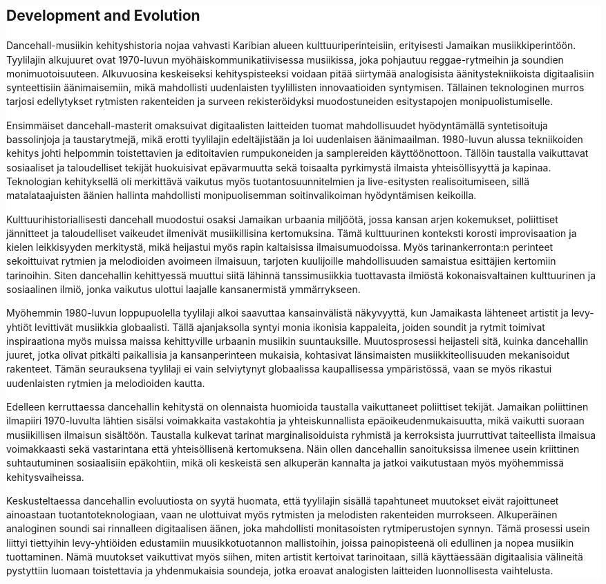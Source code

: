 ## Development and Evolution

Dancehall-musiikin kehityshistoria nojaa vahvasti Karibian alueen kulttuuriperinteisiin, erityisesti
Jamaikan musiikkiperintöön. Tyylilajin alkujuuret ovat 1970-luvun myöhäiskommunikatiivisessa
musiikissa, joka pohjautuu reggae-rytmeihin ja soundien monimuotoisuuteen. Alkuvuosina keskeiseksi
kehityspisteeksi voidaan pitää siirtymää analogisista äänitystekniikoista digitaalisiin
synteettisiin äänimaisemiin, mikä mahdollisti uudenlaisten tyylillisten innovaatioiden syntymisen.
Tällainen teknologinen murros tarjosi edellytykset rytmisten rakenteiden ja surveen rekisteröidyksi
muodostuneiden esitystapojen monipuolistumiselle.

Ensimmäiset dancehall-masterit omaksuivat digitaalisten laitteiden tuomat mahdollisuudet
hyödyntämällä syntetisoituja bassolinjoja ja taustarytmejä, mikä erotti tyylilajin edeltäjistään ja
loi uudenlaisen äänimaailman. 1980-luvun alussa tekniikoiden kehitys johti helpommin toistettavien
ja editoitavien rumpukoneiden ja samplereiden käyttöönottoon. Tällöin taustalla vaikuttavat
sosiaaliset ja taloudelliset tekijät huokuisivat epävarmuutta sekä toisaalta pyrkimystä ilmaista
yhteisöllisyyttä ja kapinaa. Teknologian kehityksellä oli merkittävä vaikutus myös
tuotantosuunnitelmien ja live-esitysten realisoitumiseen, sillä matalataajuisten äänien hallinta
mahdollisti monipuolisemman soitinvalikoiman hyödyntämisen keikoilla.

Kulttuurihistoriallisesti dancehall muodostui osaksi Jamaikan urbaania miljöötä, jossa kansan arjen
kokemukset, poliittiset jännitteet ja taloudelliset vaikeudet ilmenivät musiikillisina kertomuksina.
Tämä kulttuurinen konteksti korosti improvisaation ja kielen leikkisyyden merkitystä, mikä heijastui
myös rapin kaltaisissa ilmaisumuodoissa. Myös tarinankerronta:n perinteet sekoittuivat rytmien ja
melodioiden avoimeen ilmaisuun, tarjoten kuulijoille mahdollisuuden samaistua esittäjien kertomiin
tarinoihin. Siten dancehallin kehittyessä muuttui siitä lähinnä tanssimusiikkia tuottavasta ilmiöstä
kokonaisvaltainen kulttuurinen ja sosiaalinen ilmiö, jonka vaikutus ulottui laajalle kansanermistä
ymmärrykseen.

Myöhemmin 1980-luvun loppupuolella tyylilaji alkoi saavuttaa kansainvälistä näkyvyyttä, kun
Jamaikasta lähteneet artistit ja levy-yhtiöt levittivät musiikkia globaalisti. Tällä ajanjaksolla
syntyi monia ikonisia kappaleita, joiden soundit ja rytmit toimivat inspiraationa myös muissa maissa
kehittyville urbaanin musiikin suuntauksille. Muutosprosessi heijasteli sitä, kuinka dancehallin
juuret, jotka olivat pitkälti paikallisia ja kansanperinteen mukaisia, kohtasivat länsimaisten
musiikkiteollisuuden mekanisoidut rakenteet. Tämän seurauksena tyylilaji ei vain selviytynyt
globaalissa kaupallisessa ympäristössä, vaan se myös rikastui uudenlaisten rytmien ja melodioiden
kautta.

Edelleen kerruttaessa dancehallin kehitystä on olennaista huomioida taustalla vaikuttaneet
poliittiset tekijät. Jamaikan poliittinen ilmapiiri 1970-luvulta lähtien sisälsi voimakkaita
vastakohtia ja yhteiskunnallista epäoikeudenmukaisuutta, mikä vaikutti suoraan musiikillisen
ilmaisun sisältöön. Taustalla kulkevat tarinat marginalisoiduista ryhmistä ja kerroksista
juurruttivat taiteellista ilmaisua voimakkaasti sekä vastarintana että yhteisöllisenä kertomuksena.
Näin ollen dancehallin sanoituksissa ilmenee usein kriittinen suhtautuminen sosiaalisiin epäkohtiin,
mikä oli keskeistä sen alkuperän kannalta ja jatkoi vaikutustaan myös myöhemmissä kehitysvaiheissa.

Keskusteltaessa dancehallin evoluutiosta on syytä huomata, että tyylilajin sisällä tapahtuneet
muutokset eivät rajoittuneet ainoastaan tuotantoteknologiaan, vaan ne ulottuivat myös rytmisten ja
melodisten rakenteiden murrokseen. Alkuperäinen analoginen soundi sai rinnalleen digitaalisen äänen,
joka mahdollisti monitasoisten rytmiperustojen synnyn. Tämä prosessi usein liittyi tiettyihin
levy-yhtiöiden edustamiin muusikkotuotannon mallistoihin, joissa painopisteenä oli edullinen ja
nopea musiikin tuottaminen. Nämä muutokset vaikuttivat myös siihen, miten artistit kertoivat
tarinoitaan, sillä käyttäessään digitaalisia välineitä pystyttiin luomaan toistettavia ja
yhdenmukaisia soundeja, jotka eroavat analogisten laitteiden luonnollisesta vaihtelusta.
